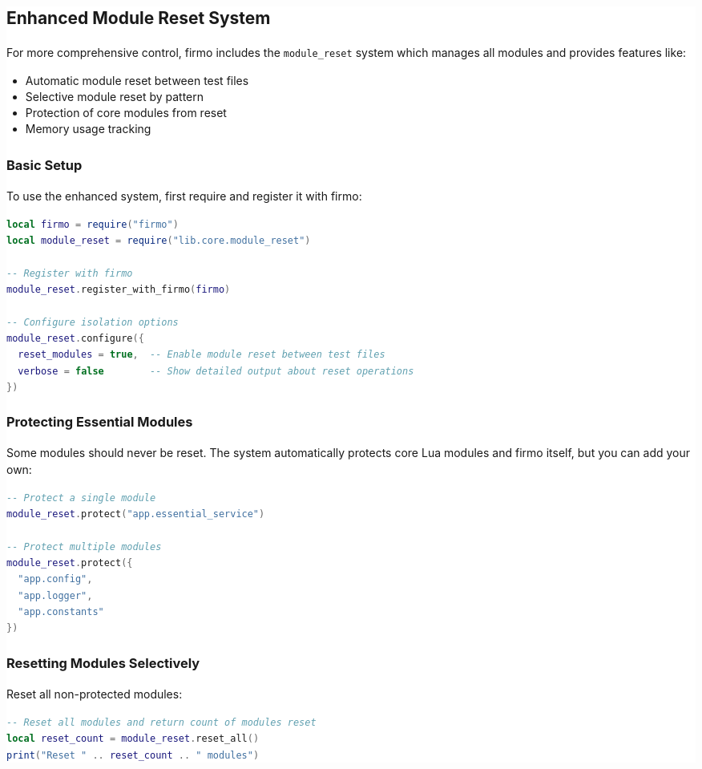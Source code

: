 ## Enhanced Module Reset System

For more comprehensive control, firmo includes the `module_reset` system which manages all modules and provides features like:

- Automatic module reset between test files
- Selective module reset by pattern
- Protection of core modules from reset
- Memory usage tracking

### Basic Setup

To use the enhanced system, first require and register it with firmo:

```lua
local firmo = require("firmo")
local module_reset = require("lib.core.module_reset")

-- Register with firmo
module_reset.register_with_firmo(firmo)

-- Configure isolation options
module_reset.configure({
  reset_modules = true,  -- Enable module reset between test files
  verbose = false        -- Show detailed output about reset operations
})
```

### Protecting Essential Modules

Some modules should never be reset. The system automatically protects core Lua modules and firmo itself, but you can add your own:

```lua
-- Protect a single module
module_reset.protect("app.essential_service")

-- Protect multiple modules
module_reset.protect({
  "app.config", 
  "app.logger", 
  "app.constants"
})
```

### Resetting Modules Selectively

Reset all non-protected modules:

```lua
-- Reset all modules and return count of modules reset
local reset_count = module_reset.reset_all()
print("Reset " .. reset_count .. " modules")
```
